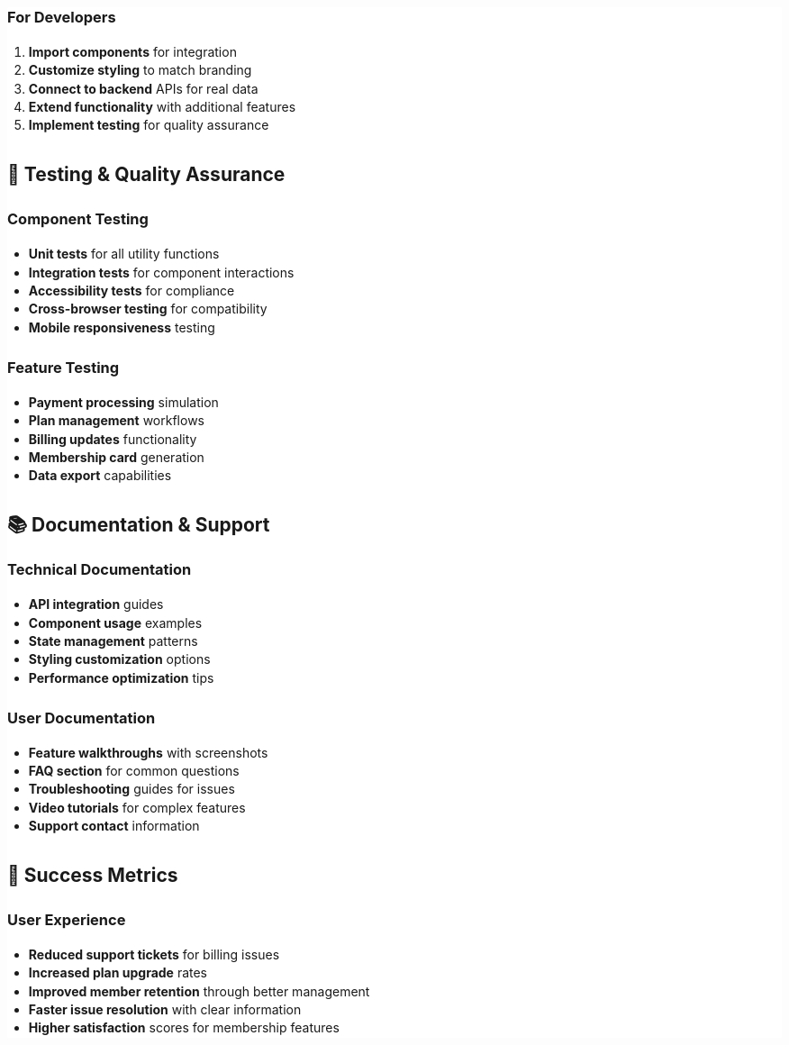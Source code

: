 ### For Developers

1. **Import components** for integration
2. **Customize styling** to match branding
3. **Connect to backend** APIs for real data
4. **Extend functionality** with additional features
5. **Implement testing** for quality assurance

## 🧪 Testing & Quality Assurance

### Component Testing

- **Unit tests** for all utility functions
- **Integration tests** for component interactions
- **Accessibility tests** for compliance
- **Cross-browser testing** for compatibility
- **Mobile responsiveness** testing

### Feature Testing

- **Payment processing** simulation
- **Plan management** workflows
- **Billing updates** functionality
- **Membership card** generation
- **Data export** capabilities

## 📚 Documentation & Support

### Technical Documentation

- **API integration** guides
- **Component usage** examples
- **State management** patterns
- **Styling customization** options
- **Performance optimization** tips

### User Documentation

- **Feature walkthroughs** with screenshots
- **FAQ section** for common questions
- **Troubleshooting** guides for issues
- **Video tutorials** for complex features
- **Support contact** information

## 🎯 Success Metrics

### User Experience

- **Reduced support tickets** for billing issues
- **Increased plan upgrade** rates
- **Improved member retention** through better management
- **Faster issue resolution** with clear information
- **Higher satisfaction** scores for membership features
